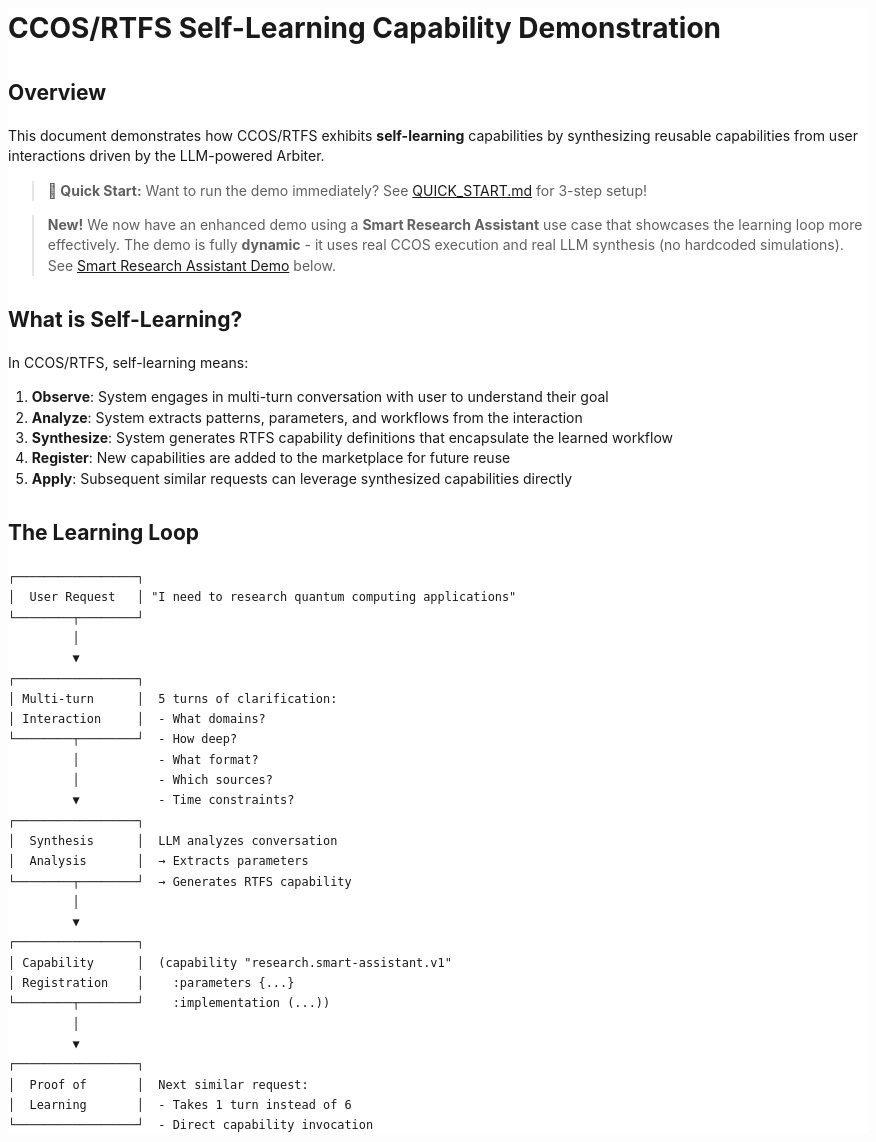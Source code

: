 # CCOS/RTFS Self-Learning Capability Demonstration

## Overview

This document demonstrates how CCOS/RTFS exhibits **self-learning** capabilities by synthesizing reusable capabilities from user interactions driven by the LLM-powered Arbiter.

> **🚀 Quick Start:** Want to run the demo immediately? See [QUICK_START.md](QUICK_START.md) for 3-step setup!

> **New!** We now have an enhanced demo using a **Smart Research Assistant** use case that showcases the learning loop more effectively. The demo is fully **dynamic** - it uses real CCOS execution and real LLM synthesis (no hardcoded simulations). See [Smart Research Assistant Demo](#smart-research-assistant-demo) below.

## What is Self-Learning?

In CCOS/RTFS, self-learning means:
1. **Observe**: System engages in multi-turn conversation with user to understand their goal
2. **Analyze**: System extracts patterns, parameters, and workflows from the interaction
3. **Synthesize**: System generates RTFS capability definitions that encapsulate the learned workflow
4. **Register**: New capabilities are added to the marketplace for future reuse
5. **Apply**: Subsequent similar requests can leverage synthesized capabilities directly

## The Learning Loop

```
┌─────────────────┐
│  User Request   │ "I need to research quantum computing applications"
└────────┬────────┘
         │ 
         ▼
┌─────────────────┐
│ Multi-turn      │  5 turns of clarification:
│ Interaction     │  - What domains?
└────────┬────────┘  - How deep?
         │           - What format?
         │           - Which sources?
         ▼           - Time constraints?
┌─────────────────┐
│  Synthesis      │  LLM analyzes conversation
│  Analysis       │  → Extracts parameters
└────────┬────────┘  → Generates RTFS capability
         │
         ▼
┌─────────────────┐
│ Capability      │  (capability "research.smart-assistant.v1"
│ Registration    │    :parameters {...}
└────────┬────────┘    :implementation (...))
         │
         ▼
┌─────────────────┐
│  Proof of       │  Next similar request:
│  Learning       │  - Takes 1 turn instead of 6
└─────────────────┘  - Direct capability invocation
```
